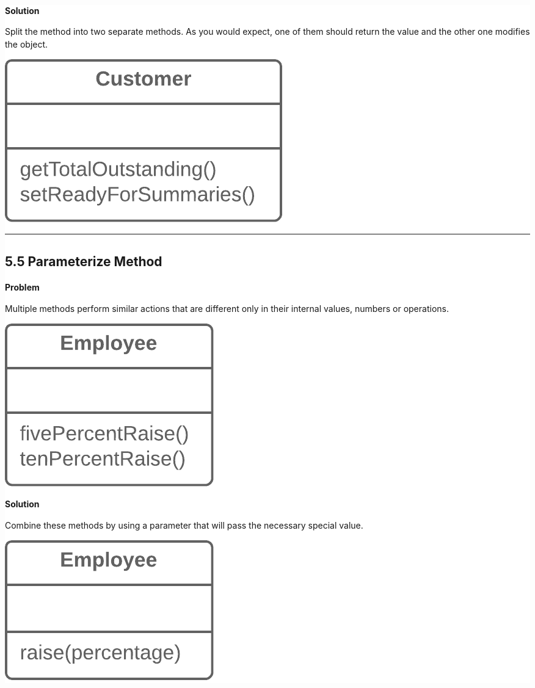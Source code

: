 **Solution**

Split the method into two separate methods. As you would expect, one of them should return the value and the other one modifies the object.

![](images/Separate_Query_from_Modifier_After.png)


---


## 5.5 Parameterize Method

**Problem**

Multiple methods perform similar actions that are different only in their internal values, numbers or operations.

![](images/Parameterize_Method_Before.png)


**Solution**

Combine these methods by using a parameter that will pass the necessary special value.

![](images/Parameterize_Method_After.png)
